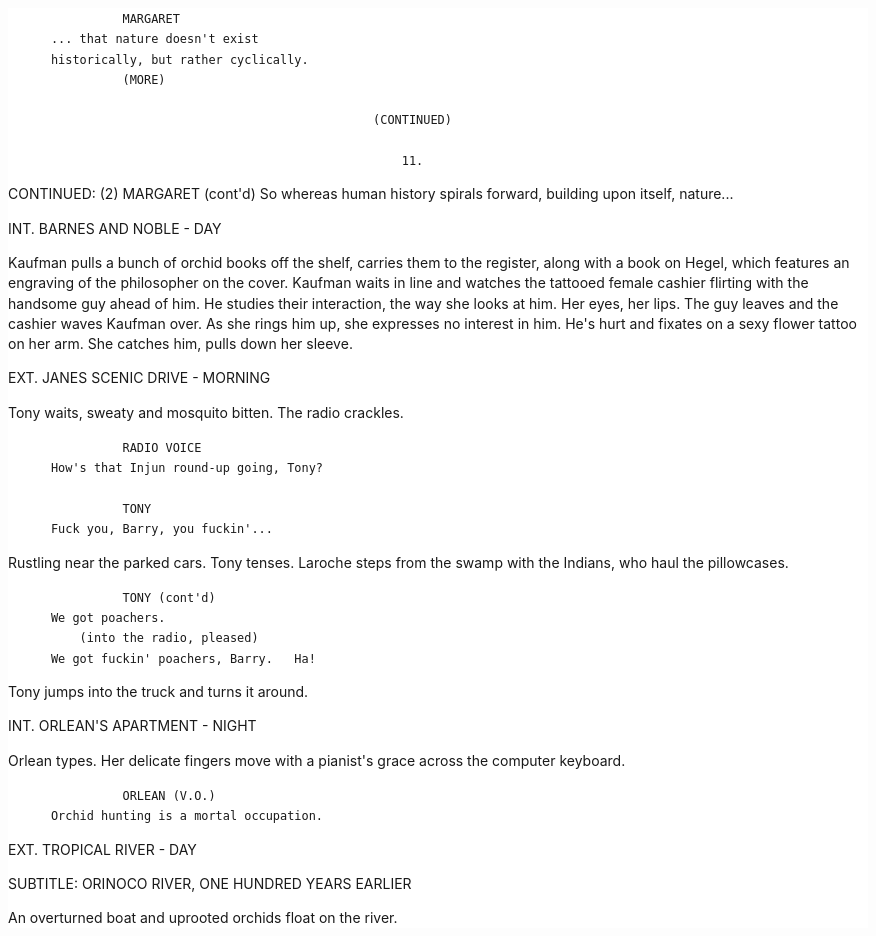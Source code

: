                     MARGARET
          ... that nature doesn't exist
          historically, but rather cyclically.
                    (MORE)

                                                       (CONTINUED)

                                                           11.
CONTINUED: (2)
                    MARGARET (cont'd)
          So whereas human history spirals forward,
          building upon itself, nature...

INT. BARNES AND NOBLE - DAY

Kaufman pulls a bunch of orchid books off the shelf, carries
them to the register, along with a book on Hegel, which
features an engraving of the philosopher on the cover.
Kaufman waits in line and watches the tattooed female cashier
flirting with the handsome guy ahead of him. He studies
their interaction, the way she looks at him. Her eyes, her
lips. The guy leaves and the cashier waves Kaufman over. As
she rings him up, she expresses no interest in him. He's
hurt and fixates on a sexy flower tattoo on her arm. She
catches him, pulls down her sleeve.

EXT. JANES SCENIC DRIVE - MORNING

Tony waits, sweaty and mosquito bitten.   The radio crackles.

                    RADIO VOICE
          How's that Injun round-up going, Tony?

                    TONY
          Fuck you, Barry, you fuckin'...

Rustling near the parked cars. Tony tenses. Laroche steps
from the swamp with the Indians, who haul the pillowcases.

                    TONY (cont'd)
          We got poachers.
              (into the radio, pleased)
          We got fuckin' poachers, Barry.   Ha!

Tony jumps into the truck and turns it around.

INT. ORLEAN'S APARTMENT - NIGHT

Orlean types. Her delicate fingers move with a pianist's
grace across the computer keyboard.

                    ORLEAN (V.O.)
          Orchid hunting is a mortal occupation.

EXT. TROPICAL RIVER - DAY

SUBTITLE: ORINOCO RIVER, ONE HUNDRED YEARS EARLIER

An overturned boat and uprooted orchids float on the river.

